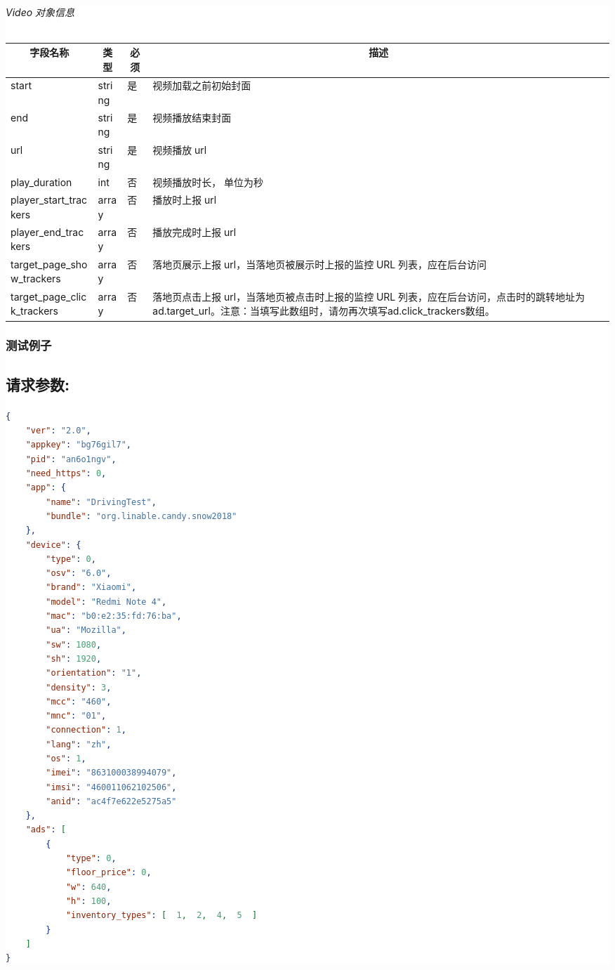 ###### Video 对象信息

| 字段名称                   | 类型   | 必须 | 描述                                           |
| -------------------------- | ------ | ---- | ---------------------------------------------- |
| start                        | string | 是   | 视频加载之前初始封面                                 |
| end                        | string | 是   | 视频播放结束封面                                  |
| url                        | string | 是   | 视频播放 url                                   |
| play_duration              | int    | 否   | 视频播放时长， 单位为秒                        |
| player_start_trackers      | array  | 否   | 播放时上报 url                                 |
| player_end_trackers        | array  | 否   | 播放完成时上报 url                             |
| target_page_show_trackers  | array  | 否   | 落地页展示上报 url，当落地页被展示时上报的监控 URL 列表，应在后台访问   |
| target_page_click_trackers | array  | 否   | 落地页点击上报 url，当落地页被点击时上报的监控 URL 列表，应在后台访问，点击时的跳转地址为ad.target_url。注意：当填写此数组时，请勿再次填写ad.click_trackers数组。 |

### 测试例子

## 请求参数:
``` json
{
    "ver": "2.0",
    "appkey": "bg76gil7",
    "pid": "an6o1ngv",
    "need_https": 0,
    "app": {
        "name": "DrivingTest",
        "bundle": "org.linable.candy.snow2018"
    },
    "device": {
        "type": 0,
        "osv": "6.0",
        "brand": "Xiaomi",
        "model": "Redmi Note 4",
        "mac": "b0:e2:35:fd:76:ba",
        "ua": "Mozilla",
        "sw": 1080,
        "sh": 1920,
        "orientation": "1",
        "density": 3,
        "mcc": "460",
        "mnc": "01",
        "connection": 1,
        "lang": "zh",
        "os": 1,
        "imei": "863100038994079",
        "imsi": "460011062102506",
        "anid": "ac4f7e622e5275a5"
    },
    "ads": [
        {
            "type": 0,
            "floor_price": 0,
            "w": 640,
            "h": 100,
            "inventory_types": [  1,  2,  4,  5  ]
        }
    ]
}
```